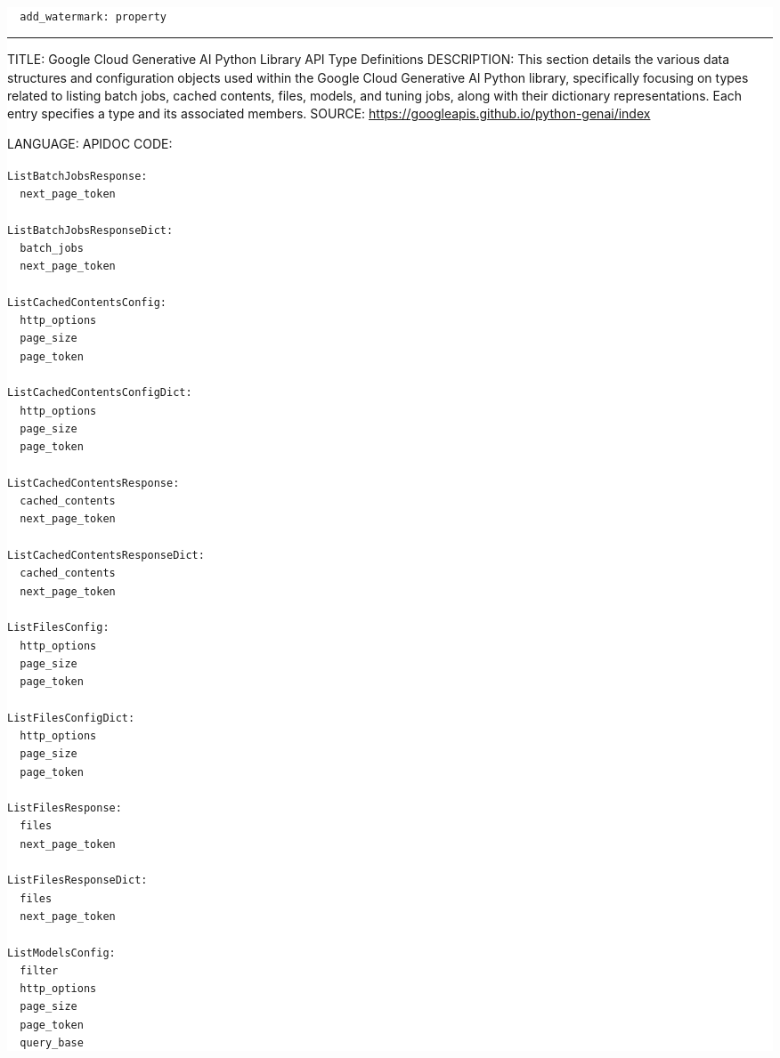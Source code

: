 ```
  add_watermark: property
```

----------------------------------------

TITLE: Google Cloud Generative AI Python Library API Type Definitions
DESCRIPTION: This section details the various data structures and configuration objects used within the Google Cloud Generative AI Python library, specifically focusing on types related to listing batch jobs, cached contents, files, models, and tuning jobs, along with their dictionary representations. Each entry specifies a type and its associated members.
SOURCE: https://googleapis.github.io/python-genai/index

LANGUAGE: APIDOC
CODE:
```
ListBatchJobsResponse:
  next_page_token

ListBatchJobsResponseDict:
  batch_jobs
  next_page_token

ListCachedContentsConfig:
  http_options
  page_size
  page_token

ListCachedContentsConfigDict:
  http_options
  page_size
  page_token

ListCachedContentsResponse:
  cached_contents
  next_page_token

ListCachedContentsResponseDict:
  cached_contents
  next_page_token

ListFilesConfig:
  http_options
  page_size
  page_token

ListFilesConfigDict:
  http_options
  page_size
  page_token

ListFilesResponse:
  files
  next_page_token

ListFilesResponseDict:
  files
  next_page_token

ListModelsConfig:
  filter
  http_options
  page_size
  page_token
  query_base
```